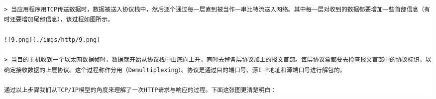     > 当应用程序用TCP传送数据时，数据被送入协议栈中，然后逐个通过每一层直到被当作一串比特流送入网络。其中每一层对收到的数据都要增加一些首部信息（有时还要增加尾部信息），该过程如图所示。

    ![9.png](./imgs/http/9.png)

    > 当目的主机收到一个以太网数据帧时，数据就开始从协议栈中由底向上升，同时去掉各层协议加上的报文首部。每层协议盒都要去检查报文首部中的协议标识，以确定接收数据的上层协议。这个过程称作分用（Demultiplexing）。协议是通过目的端口号、源I P地址和源端口号进行解包的。

    通过以上步骤我们从TCP/IP模型的角度来理解了一次HTTP请求与响应的过程。下面这张图更清楚明白：
